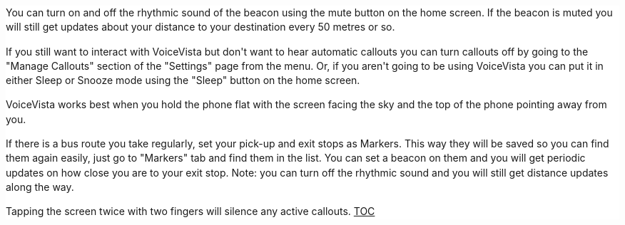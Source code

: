 You can turn on and off the rhythmic sound of the beacon using the mute button
on the home screen. If the beacon is muted you will still get updates about your
distance to your destination every 50 metres or so.

If you still want to interact with VoiceVista but don't want to hear automatic
callouts you can turn callouts off by going to the "Manage Callouts" section of
the "Settings" page from the menu. Or, if you aren't going to be using
VoiceVista you can put it in either Sleep or Snooze mode using the "Sleep"
button on the home screen.

VoiceVista works best when you hold the phone flat with the screen facing the
sky and the top of the phone pointing away from you.

If there is a bus route you take regularly, set your pick-up and exit stops as
Markers. This way they will be saved so you can find them again easily, just go
to "Markers" tab and find them in the list. You can set a beacon on them and you
will get periodic updates on how close you are to your exit stop. Note: you can
turn off the rhythmic sound and you will still get distance updates along the
way.

Tapping the screen twice with two fingers will silence any active callouts.
[TOC](faq.html#q-30)
